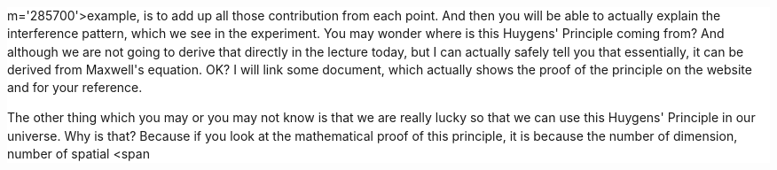   m='285700'>example,</span> <span m='286360'>is</span> <span
  m='286510'>to</span> <span m='286780'>add</span> <span m='287080'>up</span>
  <span m='287350'>all</span> <span m='287620'>those</span> <span
  m='288370'>contribution</span> <span m='289240'>from</span> <span
  m='289510'>each</span> <span m='289750'>point.</span> <span
  m='290590'>And</span> <span m='290800'>then</span> <span m='291010'>you</span>
  <span m='291110'>will</span> <span m='291200'>be</span> <span
  m='291340'>able</span> <span m='291580'>to</span> <span
  m='291880'>actually</span> <span m='292310'>explain</span> <span
  m='293610'>the</span> <span m='293800'>interference</span> <span
  m='294520'>pattern,</span> <span m='295030'>which</span> <span
  m='295240'>we</span> <span m='295390'>see</span> <span m='296246'>in</span>
  <span m='296622'>the</span> <span m='297000'>experiment.</span> <span
  m='299530'>You</span> <span m='299680'>may</span> <span
  m='299890'>wonder</span> <span m='300820'>where</span> <span
  m='301180'>is</span> <span m='301480'>this</span> <span
  m='302530'>Huygens'</span> <span m='303130'>Principle</span> <span
  m='303700'>coming</span> <span m='304150'>from?</span> <span
  m='305200'>And</span> <span m='305680'>although</span> <span
  m='305950'>we</span> <span m='306100'>are</span> <span m='306160'>not</span>
  <span m='306310'>going</span> <span m='306520'>to</span> <span
  m='306810'>derive</span> <span m='307100'>that</span> <span
  m='307850'>directly</span> <span m='308130'>in</span> <span
  m='308380'>the</span> <span m='308810'>lecture</span> <span
  m='309240'>today,</span> <span m='310060'>but</span> <span m='310090'>I</span>
  <span m='310180'>can</span> <span m='310480'>actually</span> <span
  m='310900'>safely</span> <span m='311380'>tell</span> <span
  m='311680'>you</span> <span m='311860'>that</span> <span
  m='312220'>essentially,</span> <span m='312970'>it</span> <span
  m='313300'>can</span> <span m='313540'>be</span> <span
  m='313730'>derived</span> <span m='314530'>from</span> <span
  m='314950'>Maxwell's</span> <span m='315550'>equation.</span> <span
  m='316290'>OK?</span> <span m='316870'>I</span> <span m='316960'>will</span>
  <span m='317140'>link</span> <span m='317400'>some</span> <span
  m='317950'>document,</span> <span m='318610'>which</span> <span
  m='318820'>actually</span> <span m='319300'>shows</span> <span
  m='319660'>the</span> <span m='319990'>proof</span> <span m='320320'>of
  the</span> <span m='320890'>principle</span> <span m='322120'>on</span> <span
  m='322330'>the</span> <span m='322420'>website</span> <span
  m='323060'>and</span> <span m='323320'>for</span> <span m='323500'>your</span>
  <span m='324400'>reference.</span> </p><p><span m='325870'>The</span> <span
  m='326020'>other</span> <span m='326290'>thing</span> <span
  m='326530'>which</span> <span m='326850'>you</span> <span
  m='327070'>may</span> <span m='327550'>or</span> <span m='327835'>you</span>
  <span m='328120'>may</span> <span m='328300'>not</span> <span
  m='328570'>know</span> <span m='329450'>is</span> <span m='329530'>that</span>
  <span m='329710'>we</span> <span m='329920'>are</span> <span
  m='330070'>really</span> <span m='330500'>lucky</span> <span
  m='331510'>so</span> <span m='331660'>that</span> <span m='331840'>we</span>
  <span m='331960'>can</span> <span m='332200'>use</span> <span
  m='334970'>this</span> <span m='337630'>Huygens'</span> <span
  m='338050'>Principle</span> <span m='339160'>in</span> <span
  m='339400'>our</span> <span m='340000'>universe.</span> <span
  m='340890'>Why</span> <span m='341090'>is</span> <span m='341290'>that?</span>
  <span m='342220'>Because</span> <span m='342940'>if</span> <span
  m='343090'>you</span> <span m='343230'>look</span> <span m='343510'>at</span>
  <span m='343720'>the</span> <span m='344050'>mathematical</span> <span
  m='344770'>proof</span> <span m='345280'>of</span> <span
  m='345430'>this</span> <span m='345790'>principle,</span> <span
  m='347890'>it</span> <span m='348040'>is</span> <span
  m='348190'>because</span> <span m='349360'>the</span> <span
  m='349480'>number</span> <span m='349990'>of</span> <span
  m='350110'>dimension,</span> <span m='350800'>number</span> <span
  m='351310'>of</span> <span m='351870'>spatial</span> <span
